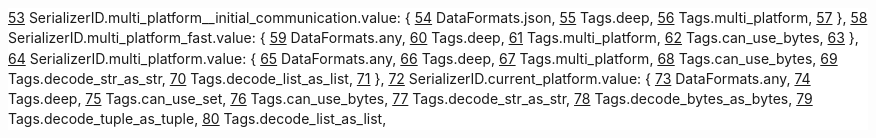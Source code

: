 </span><span id="L-53"><a href="#L-53"><span class="linenos"> 53</span></a>    <span class="n">SerializerID</span><span class="o">.</span><span class="n">multi_platform__initial_communication</span><span class="o">.</span><span class="n">value</span><span class="p">:</span> <span class="p">{</span>
</span><span id="L-54"><a href="#L-54"><span class="linenos"> 54</span></a>        <span class="n">DataFormats</span><span class="o">.</span><span class="n">json</span><span class="p">,</span>
</span><span id="L-55"><a href="#L-55"><span class="linenos"> 55</span></a>        <span class="n">Tags</span><span class="o">.</span><span class="n">deep</span><span class="p">,</span>
</span><span id="L-56"><a href="#L-56"><span class="linenos"> 56</span></a>        <span class="n">Tags</span><span class="o">.</span><span class="n">multi_platform</span><span class="p">,</span>
</span><span id="L-57"><a href="#L-57"><span class="linenos"> 57</span></a>    <span class="p">},</span>
</span><span id="L-58"><a href="#L-58"><span class="linenos"> 58</span></a>    <span class="n">SerializerID</span><span class="o">.</span><span class="n">multi_platform_fast</span><span class="o">.</span><span class="n">value</span><span class="p">:</span> <span class="p">{</span>
</span><span id="L-59"><a href="#L-59"><span class="linenos"> 59</span></a>        <span class="n">DataFormats</span><span class="o">.</span><span class="n">any</span><span class="p">,</span>
</span><span id="L-60"><a href="#L-60"><span class="linenos"> 60</span></a>        <span class="n">Tags</span><span class="o">.</span><span class="n">deep</span><span class="p">,</span>
</span><span id="L-61"><a href="#L-61"><span class="linenos"> 61</span></a>        <span class="n">Tags</span><span class="o">.</span><span class="n">multi_platform</span><span class="p">,</span>
</span><span id="L-62"><a href="#L-62"><span class="linenos"> 62</span></a>        <span class="n">Tags</span><span class="o">.</span><span class="n">can_use_bytes</span><span class="p">,</span>
</span><span id="L-63"><a href="#L-63"><span class="linenos"> 63</span></a>    <span class="p">},</span>
</span><span id="L-64"><a href="#L-64"><span class="linenos"> 64</span></a>    <span class="n">SerializerID</span><span class="o">.</span><span class="n">multi_platform</span><span class="o">.</span><span class="n">value</span><span class="p">:</span> <span class="p">{</span>
</span><span id="L-65"><a href="#L-65"><span class="linenos"> 65</span></a>        <span class="n">DataFormats</span><span class="o">.</span><span class="n">any</span><span class="p">,</span>
</span><span id="L-66"><a href="#L-66"><span class="linenos"> 66</span></a>        <span class="n">Tags</span><span class="o">.</span><span class="n">deep</span><span class="p">,</span>
</span><span id="L-67"><a href="#L-67"><span class="linenos"> 67</span></a>        <span class="n">Tags</span><span class="o">.</span><span class="n">multi_platform</span><span class="p">,</span>
</span><span id="L-68"><a href="#L-68"><span class="linenos"> 68</span></a>        <span class="n">Tags</span><span class="o">.</span><span class="n">can_use_bytes</span><span class="p">,</span>
</span><span id="L-69"><a href="#L-69"><span class="linenos"> 69</span></a>        <span class="n">Tags</span><span class="o">.</span><span class="n">decode_str_as_str</span><span class="p">,</span>
</span><span id="L-70"><a href="#L-70"><span class="linenos"> 70</span></a>        <span class="n">Tags</span><span class="o">.</span><span class="n">decode_list_as_list</span><span class="p">,</span>
</span><span id="L-71"><a href="#L-71"><span class="linenos"> 71</span></a>    <span class="p">},</span>
</span><span id="L-72"><a href="#L-72"><span class="linenos"> 72</span></a>    <span class="n">SerializerID</span><span class="o">.</span><span class="n">current_platform</span><span class="o">.</span><span class="n">value</span><span class="p">:</span> <span class="p">{</span>
</span><span id="L-73"><a href="#L-73"><span class="linenos"> 73</span></a>        <span class="n">DataFormats</span><span class="o">.</span><span class="n">any</span><span class="p">,</span>
</span><span id="L-74"><a href="#L-74"><span class="linenos"> 74</span></a>        <span class="n">Tags</span><span class="o">.</span><span class="n">deep</span><span class="p">,</span>
</span><span id="L-75"><a href="#L-75"><span class="linenos"> 75</span></a>        <span class="n">Tags</span><span class="o">.</span><span class="n">can_use_set</span><span class="p">,</span>
</span><span id="L-76"><a href="#L-76"><span class="linenos"> 76</span></a>        <span class="n">Tags</span><span class="o">.</span><span class="n">can_use_bytes</span><span class="p">,</span>
</span><span id="L-77"><a href="#L-77"><span class="linenos"> 77</span></a>        <span class="n">Tags</span><span class="o">.</span><span class="n">decode_str_as_str</span><span class="p">,</span>
</span><span id="L-78"><a href="#L-78"><span class="linenos"> 78</span></a>        <span class="n">Tags</span><span class="o">.</span><span class="n">decode_bytes_as_bytes</span><span class="p">,</span>
</span><span id="L-79"><a href="#L-79"><span class="linenos"> 79</span></a>        <span class="n">Tags</span><span class="o">.</span><span class="n">decode_tuple_as_tuple</span><span class="p">,</span>
</span><span id="L-80"><a href="#L-80"><span class="linenos"> 80</span></a>        <span class="n">Tags</span><span class="o">.</span><span class="n">decode_list_as_list</span><span class="p">,</span>